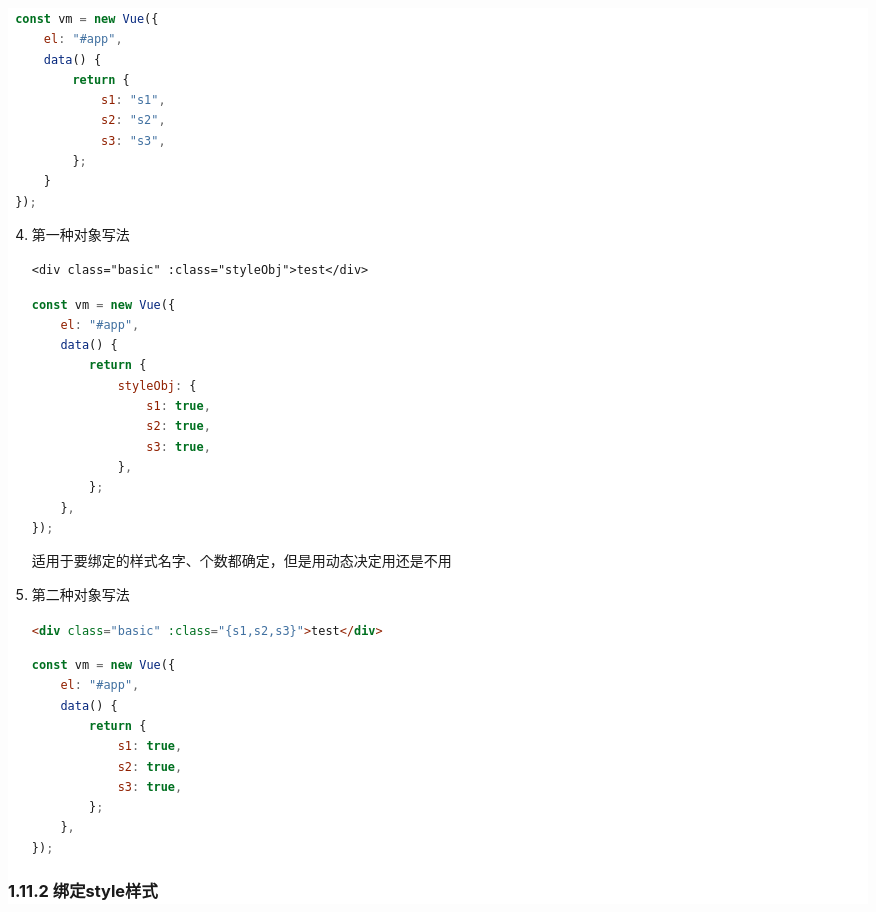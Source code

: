    ```js
    const vm = new Vue({
        el: "#app",
        data() {
            return {
                s1: "s1",
                s2: "s2",
                s3: "s3",
            };
        }
    });
   ```

4. 第一种对象写法

   ```
   <div class="basic" :class="styleObj">test</div>
   ```

   ```js
   const vm = new Vue({
       el: "#app",
       data() {
           return {
               styleObj: {
                   s1: true,
                   s2: true,
                   s3: true,
               },
           };
       },
   });
   ```

   适用于要绑定的样式名字、个数都确定，但是用动态决定用还是不用

5. 第二种对象写法

   ```html
   <div class="basic" :class="{s1,s2,s3}">test</div>
   ```

   ```js
   const vm = new Vue({
       el: "#app",
       data() {
           return {
               s1: true,
               s2: true,
               s3: true,
           };
       },
   });
   ```

### 1.11.2 绑定style样式
